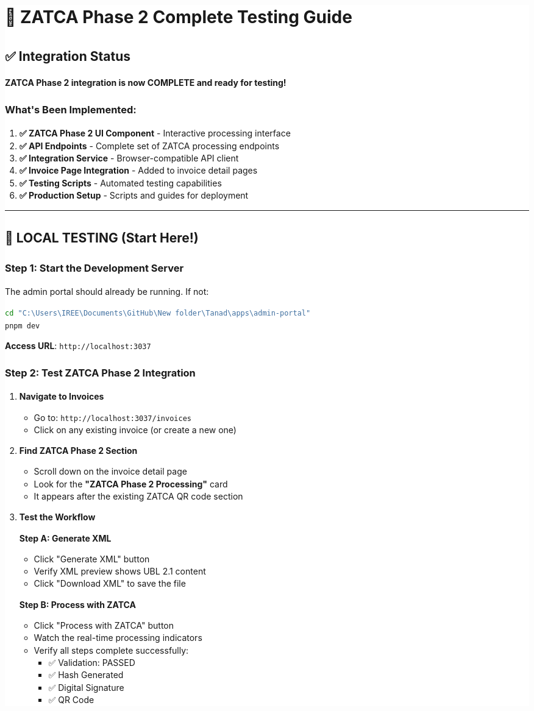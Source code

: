 # 🎯 ZATCA Phase 2 Complete Testing Guide

## ✅ Integration Status

**ZATCA Phase 2 integration is now COMPLETE and ready for testing!**

### What's Been Implemented:

1. **✅ ZATCA Phase 2 UI Component** - Interactive processing interface
2. **✅ API Endpoints** - Complete set of ZATCA processing endpoints
3. **✅ Integration Service** - Browser-compatible API client
4. **✅ Invoice Page Integration** - Added to invoice detail pages
5. **✅ Testing Scripts** - Automated testing capabilities
6. **✅ Production Setup** - Scripts and guides for deployment

---

## 🧪 LOCAL TESTING (Start Here!)

### Step 1: Start the Development Server

The admin portal should already be running. If not:

```bash
cd "C:\Users\IREE\Documents\GitHub\New folder\Tanad\apps\admin-portal"
pnpm dev
```

**Access URL**: `http://localhost:3037`

### Step 2: Test ZATCA Phase 2 Integration

1. **Navigate to Invoices**
   - Go to: `http://localhost:3037/invoices`
   - Click on any existing invoice (or create a new one)

2. **Find ZATCA Phase 2 Section**
   - Scroll down on the invoice detail page
   - Look for the **"ZATCA Phase 2 Processing"** card
   - It appears after the existing ZATCA QR code section

3. **Test the Workflow**
   
   **Step A: Generate XML**
   - Click "Generate XML" button
   - Verify XML preview shows UBL 2.1 content
   - Click "Download XML" to save the file
   
   **Step B: Process with ZATCA**
   - Click "Process with ZATCA" button
   - Watch the real-time processing indicators
   - Verify all steps complete successfully:
     - ✅ Validation: PASSED
     - ✅ Hash Generated
     - ✅ Digital Signature
     - ✅ QR Code
   
